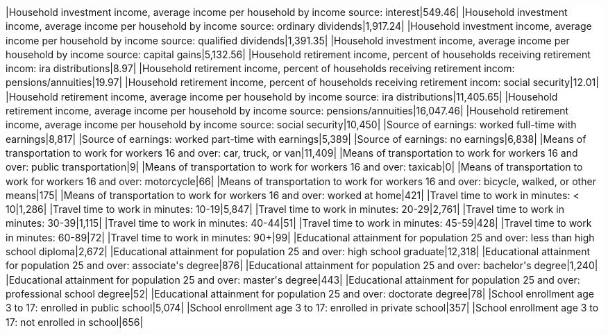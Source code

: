 |Household investment income, average income per household by income source: interest|549.46|
|Household investment income, average income per household by income source: ordinary dividends|1,917.24|
|Household investment income, average income per household by income source: qualified dividends|1,391.35|
|Household investment income, average income per household by income source: capital gains|5,132.56|
|Household retirement income, percent of households receiving retirement incom: ira distributions|8.97|
|Household retirement income, percent of households receiving retirement incom: pensions/annuities|19.97|
|Household retirement income, percent of households receiving retirement incom: social security|12.01|
|Household retirement income, average income per household by income source: ira distributions|11,405.65|
|Household retirement income, average income per household by income source: pensions/annuities|16,047.46|
|Household retirement income, average income per household by income source: social security|10,450|
|Source of earnings: worked full-time with earnings|8,817|
|Source of earnings: worked part-time with earnings|5,389|
|Source of earnings: no earnings|6,838|
|Means of transportation to work for workers 16 and over: car, truck, or van|11,409|
|Means of transportation to work for workers 16 and over: public transportation|9|
|Means of transportation to work for workers 16 and over: taxicab|0|
|Means of transportation to work for workers 16 and over: motorcycle|66|
|Means of transportation to work for workers 16 and over: bicycle, walked, or other means|175|
|Means of transportation to work for workers 16 and over: worked at home|421|
|Travel time to work in minutes: < 10|1,286|
|Travel time to work in minutes: 10-19|5,847|
|Travel time to work in minutes: 20-29|2,761|
|Travel time to work in minutes: 30-39|1,115|
|Travel time to work in minutes: 40-44|51|
|Travel time to work in minutes: 45-59|428|
|Travel time to work in minutes: 60-89|72|
|Travel time to work in minutes: 90+|99|
|Educational attainment for population 25 and over: less than high school diploma|2,672|
|Educational attainment for population 25 and over: high school graduate|12,318|
|Educational attainment for population 25 and over: associate's degree|876|
|Educational attainment for population 25 and over: bachelor's degree|1,240|
|Educational attainment for population 25 and over: master's degree|443|
|Educational attainment for population 25 and over: professional school degree|52|
|Educational attainment for population 25 and over: doctorate degree|78|
|School enrollment age 3 to 17: enrolled in public school|5,074|
|School enrollment age 3 to 17: enrolled in private school|357|
|School enrollment age 3 to 17: not enrolled in school|656|
